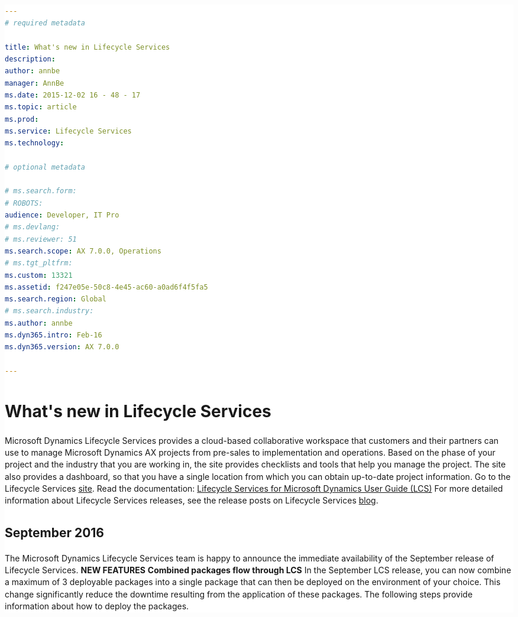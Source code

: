 ```yaml
---
# required metadata

title: What's new in Lifecycle Services
description: 
author: annbe
manager: AnnBe
ms.date: 2015-12-02 16 - 48 - 17
ms.topic: article
ms.prod: 
ms.service: Lifecycle Services
ms.technology: 

# optional metadata

# ms.search.form: 
# ROBOTS: 
audience: Developer, IT Pro
# ms.devlang: 
# ms.reviewer: 51
ms.search.scope: AX 7.0.0, Operations
# ms.tgt_pltfrm: 
ms.custom: 13321
ms.assetid: f247e05e-50c8-4e45-ac60-a0ad6f4f5fa5
ms.search.region: Global
# ms.search.industry: 
ms.author: annbe
ms.dyn365.intro: Feb-16
ms.dyn365.version: AX 7.0.0

---
```


# What's new in Lifecycle Services



Microsoft Dynamics Lifecycle Services provides a cloud-based collaborative workspace that customers and their partners can use to manage Microsoft Dynamics AX projects from pre-sales to implementation and operations. Based on the phase of your project and the industry that you are working in, the site provides checklists and tools that help you manage the project. The site also provides a dashboard, so that you have a single location from which you can obtain up-to-date project information. Go to the Lifecycle Services [site](https://lcs.dynamics.com/en/). Read the documentation: [Lifecycle Services for Microsoft Dynamics User Guide (LCS)](lcs-user-guide.md) For more detailed information about Lifecycle Services releases, see the release posts on Lifecycle Services [blog](http://blogs.msdn.com/b/lcs/).

## September 2016
The Microsoft Dynamics Lifecycle Services team is happy to announce the immediate availability of the September release of Lifecycle Services. **NEW FEATURES** **Combined packages flow through LCS** In the September LCS release, you can now combine a maximum of 3 deployable packages into a single package that can then be deployed on the environment of your choice. This change significantly reduce the downtime resulting from the application of these packages. The following steps provide information about how to deploy the packages.
